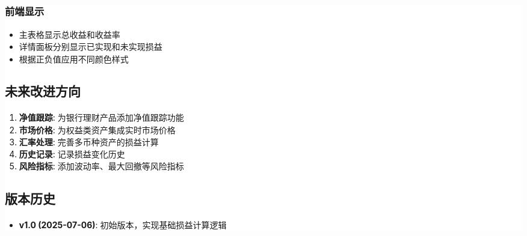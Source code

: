 ### 前端显示
- 主表格显示总收益和收益率
- 详情面板分别显示已实现和未实现损益
- 根据正负值应用不同颜色样式

## 未来改进方向

1. **净值跟踪**: 为银行理财产品添加净值跟踪功能
2. **市场价格**: 为权益类资产集成实时市场价格
3. **汇率处理**: 完善多币种资产的损益计算
4. **历史记录**: 记录损益变化历史
5. **风险指标**: 添加波动率、最大回撤等风险指标

## 版本历史

- **v1.0 (2025-07-06)**: 初始版本，实现基础损益计算逻辑 
